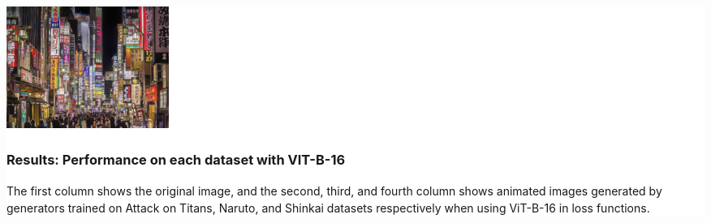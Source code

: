<img src = 'test_images/vgg19_cartoon_images/shinkai/Image-4.jpg' width = '200px'>
    
</p>

### Results: Performance on each dataset with VIT-B-16
The first column shows the original image, and the second, third, and fourth column shows animated images generated by generators trained on Attack on Titans, Naruto, and Shinkai datasets respectively when using ViT-B-16 in loss functions.
<p align = 'center'>
